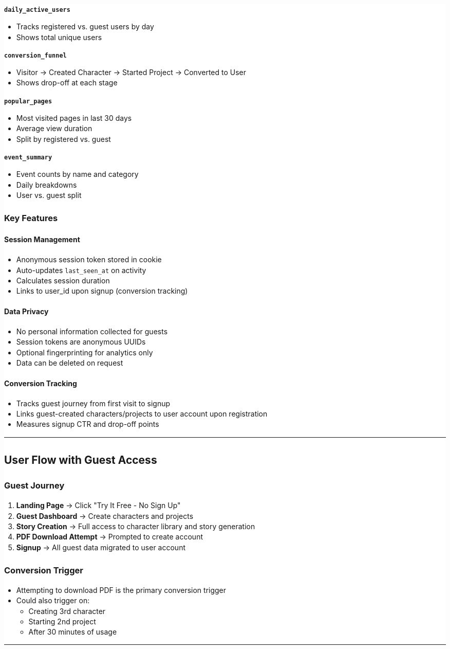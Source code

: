 **`daily_active_users`**
- Tracks registered vs. guest users by day
- Shows total unique users

**`conversion_funnel`**
- Visitor → Created Character → Started Project → Converted to User
- Shows drop-off at each stage

**`popular_pages`**
- Most visited pages in last 30 days
- Average view duration
- Split by registered vs. guest

**`event_summary`**
- Event counts by name and category
- Daily breakdowns
- User vs. guest split

### Key Features

#### Session Management
- Anonymous session token stored in cookie
- Auto-updates `last_seen_at` on activity
- Calculates session duration
- Links to user_id upon signup (conversion tracking)

#### Data Privacy
- No personal information collected for guests
- Session tokens are anonymous UUIDs
- Optional fingerprinting for analytics only
- Data can be deleted on request

#### Conversion Tracking
- Tracks guest journey from first visit to signup
- Links guest-created characters/projects to user account upon registration
- Measures signup CTR and drop-off points

---

## User Flow with Guest Access

### Guest Journey
1. **Landing Page** → Click "Try It Free - No Sign Up"
2. **Guest Dashboard** → Create characters and projects
3. **Story Creation** → Full access to character library and story generation
4. **PDF Download Attempt** → Prompted to create account
5. **Signup** → All guest data migrated to user account

### Conversion Trigger
- Attempting to download PDF is the primary conversion trigger
- Could also trigger on:
  - Creating 3rd character
  - Starting 2nd project
  - After 30 minutes of usage

---
